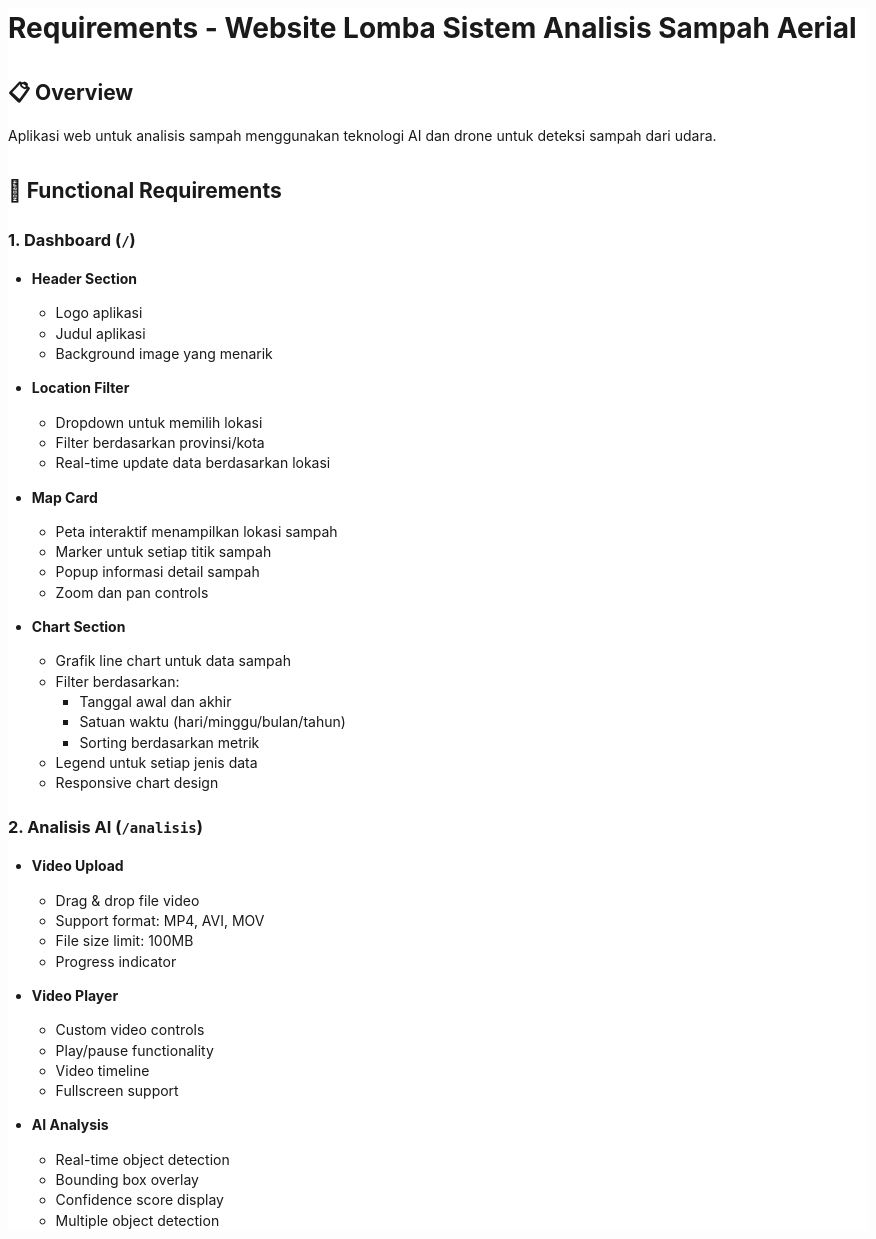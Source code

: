# Requirements - Website Lomba Sistem Analisis Sampah Aerial

## 📋 Overview
Aplikasi web untuk analisis sampah menggunakan teknologi AI dan drone untuk deteksi sampah dari udara.

## 🎯 Functional Requirements

### 1. Dashboard (`/`)
- **Header Section**
  - Logo aplikasi
  - Judul aplikasi
  - Background image yang menarik

- **Location Filter**
  - Dropdown untuk memilih lokasi
  - Filter berdasarkan provinsi/kota
  - Real-time update data berdasarkan lokasi

- **Map Card**
  - Peta interaktif menampilkan lokasi sampah
  - Marker untuk setiap titik sampah
  - Popup informasi detail sampah
  - Zoom dan pan controls

- **Chart Section**
  - Grafik line chart untuk data sampah
  - Filter berdasarkan:
    - Tanggal awal dan akhir
    - Satuan waktu (hari/minggu/bulan/tahun)
    - Sorting berdasarkan metrik
  - Legend untuk setiap jenis data
  - Responsive chart design

### 2. Analisis AI (`/analisis`)
- **Video Upload**
  - Drag & drop file video
  - Support format: MP4, AVI, MOV
  - File size limit: 100MB
  - Progress indicator

- **Video Player**
  - Custom video controls
  - Play/pause functionality
  - Video timeline
  - Fullscreen support

- **AI Analysis**
  - Real-time object detection
  - Bounding box overlay
  - Confidence score display
  - Multiple object detection
